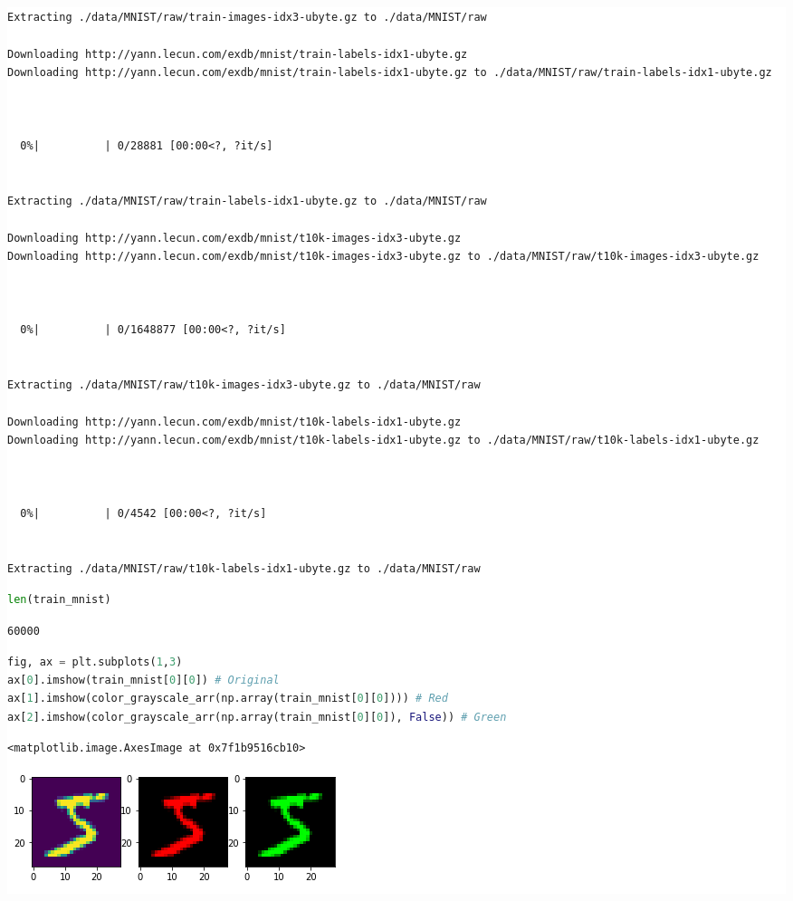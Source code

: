 
    Extracting ./data/MNIST/raw/train-images-idx3-ubyte.gz to ./data/MNIST/raw
    
    Downloading http://yann.lecun.com/exdb/mnist/train-labels-idx1-ubyte.gz
    Downloading http://yann.lecun.com/exdb/mnist/train-labels-idx1-ubyte.gz to ./data/MNIST/raw/train-labels-idx1-ubyte.gz
    


      0%|          | 0/28881 [00:00<?, ?it/s]


    Extracting ./data/MNIST/raw/train-labels-idx1-ubyte.gz to ./data/MNIST/raw
    
    Downloading http://yann.lecun.com/exdb/mnist/t10k-images-idx3-ubyte.gz
    Downloading http://yann.lecun.com/exdb/mnist/t10k-images-idx3-ubyte.gz to ./data/MNIST/raw/t10k-images-idx3-ubyte.gz
    


      0%|          | 0/1648877 [00:00<?, ?it/s]


    Extracting ./data/MNIST/raw/t10k-images-idx3-ubyte.gz to ./data/MNIST/raw
    
    Downloading http://yann.lecun.com/exdb/mnist/t10k-labels-idx1-ubyte.gz
    Downloading http://yann.lecun.com/exdb/mnist/t10k-labels-idx1-ubyte.gz to ./data/MNIST/raw/t10k-labels-idx1-ubyte.gz
    


      0%|          | 0/4542 [00:00<?, ?it/s]


    Extracting ./data/MNIST/raw/t10k-labels-idx1-ubyte.gz to ./data/MNIST/raw
    
    


```python
len(train_mnist)
```




    60000




```python
fig, ax = plt.subplots(1,3)
ax[0].imshow(train_mnist[0][0]) # Original
ax[1].imshow(color_grayscale_arr(np.array(train_mnist[0][0]))) # Red
ax[2].imshow(color_grayscale_arr(np.array(train_mnist[0][0]), False)) # Green
```




    <matplotlib.image.AxesImage at 0x7f1b9516cb10>




    
![png](tutorial_colored_MNIST_files/tutorial_colored_MNIST_8_1.png)
    